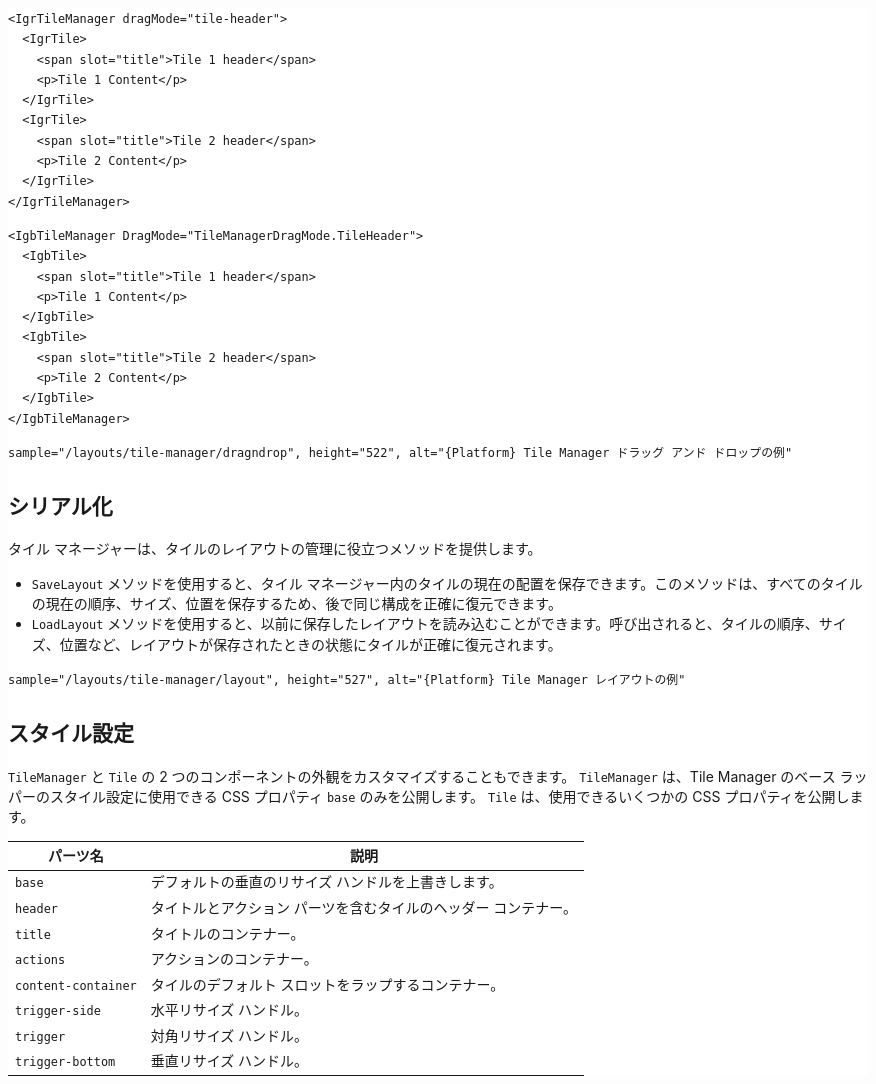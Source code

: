 
```tsx
<IgrTileManager dragMode="tile-header">
  <IgrTile>
    <span slot="title">Tile 1 header</span>
    <p>Tile 1 Content</p>
  </IgrTile>
  <IgrTile>
    <span slot="title">Tile 2 header</span>
    <p>Tile 2 Content</p>
  </IgrTile>
</IgrTileManager>
```


```razor
<IgbTileManager DragMode="TileManagerDragMode.TileHeader">
  <IgbTile>
    <span slot="title">Tile 1 header</span>
    <p>Tile 1 Content</p>
  </IgbTile>
  <IgbTile>
    <span slot="title">Tile 2 header</span>
    <p>Tile 2 Content</p>
  </IgbTile>
</IgbTileManager>
```


`sample="/layouts/tile-manager/dragndrop", height="522", alt="{Platform} Tile Manager ドラッグ アンド ドロップの例"`

## シリアル化

タイル マネージャーは、タイルのレイアウトの管理に役立つメソッドを提供します。

- `SaveLayout` メソッドを使用すると、タイル マネージャー内のタイルの現在の配置を保存できます。このメソッドは、すべてのタイルの現在の順序、サイズ、位置を保存するため、後で同じ構成を正確に復元できます。
- `LoadLayout` メソッドを使用すると、以前に保存したレイアウトを読み込むことができます。呼び出されると、タイルの順序、サイズ、位置など、レイアウトが保存されたときの状態にタイルが正確に復元されます。

`sample="/layouts/tile-manager/layout", height="527", alt="{Platform} Tile Manager レイアウトの例"`

## スタイル設定

`TileManager` と `Tile` の 2 つのコンポーネントの外観をカスタマイズすることもできます。 
`TileManager` は、Tile Manager のベース ラッパーのスタイル設定に使用できる CSS プロパティ `base` のみを公開します。
`Tile` は、使用できるいくつかの CSS プロパティを公開します。

| パーツ名 | 説明 |
| ---------|------------ |
| `base` | デフォルトの垂直のリサイズ ハンドルを上書きします。 |
| `header` | タイトルとアクション パーツを含むタイルのヘッダー コンテナー。 |
| `title` | タイトルのコンテナー。 |
| `actions` | アクションのコンテナー。 |
| `content-container` | タイルのデフォルト スロットをラップするコンテナー。 |
| `trigger-side` | 水平リサイズ ハンドル。 |
| `trigger` | 対角リサイズ ハンドル。 |
| `trigger-bottom` | 垂直リサイズ ハンドル。 |
